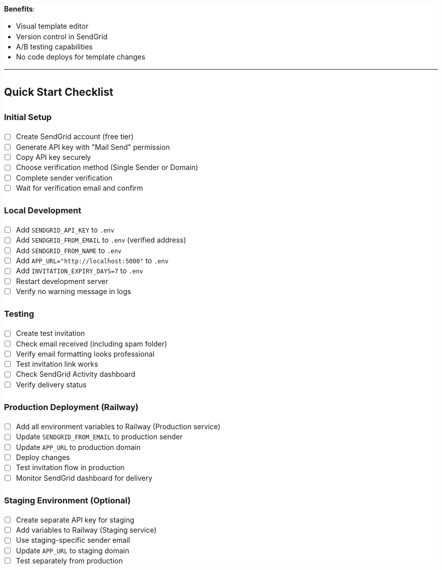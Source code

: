 **Benefits**:
- Visual template editor
- Version control in SendGrid
- A/B testing capabilities
- No code deploys for template changes

---

## Quick Start Checklist

### Initial Setup
- [ ] Create SendGrid account (free tier)
- [ ] Generate API key with "Mail Send" permission
- [ ] Copy API key securely
- [ ] Choose verification method (Single Sender or Domain)
- [ ] Complete sender verification
- [ ] Wait for verification email and confirm

### Local Development
- [ ] Add `SENDGRID_API_KEY` to `.env`
- [ ] Add `SENDGRID_FROM_EMAIL` to `.env` (verified address)
- [ ] Add `SENDGRID_FROM_NAME` to `.env`
- [ ] Add `APP_URL="http://localhost:5000"` to `.env`
- [ ] Add `INVITATION_EXPIRY_DAYS=7` to `.env`
- [ ] Restart development server
- [ ] Verify no warning message in logs

### Testing
- [ ] Create test invitation
- [ ] Check email received (including spam folder)
- [ ] Verify email formatting looks professional
- [ ] Test invitation link works
- [ ] Check SendGrid Activity dashboard
- [ ] Verify delivery status

### Production Deployment (Railway)
- [ ] Add all environment variables to Railway (Production service)
- [ ] Update `SENDGRID_FROM_EMAIL` to production sender
- [ ] Update `APP_URL` to production domain
- [ ] Deploy changes
- [ ] Test invitation flow in production
- [ ] Monitor SendGrid dashboard for delivery

### Staging Environment (Optional)
- [ ] Create separate API key for staging
- [ ] Add variables to Railway (Staging service)
- [ ] Use staging-specific sender email
- [ ] Update `APP_URL` to staging domain
- [ ] Test separately from production
